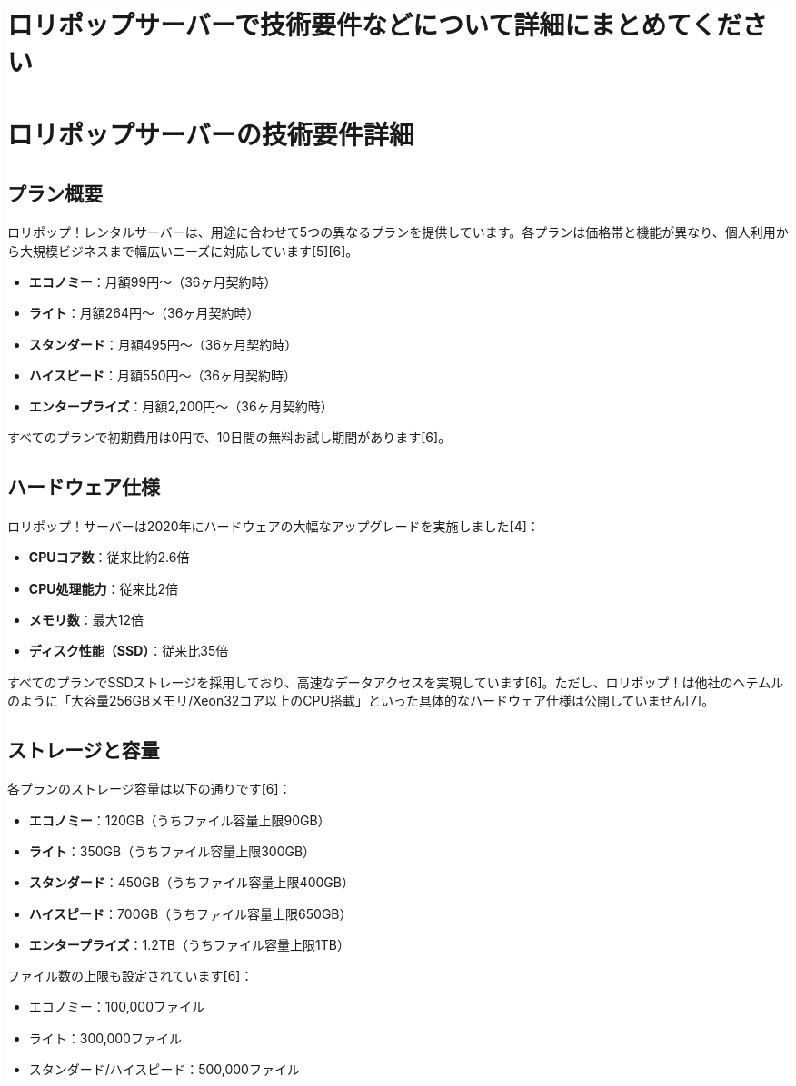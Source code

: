 # ロリポップサーバーで技術要件などについて詳細にまとめてください

# ロリポップサーバーの技術要件詳細

## プラン概要

ロリポップ！レンタルサーバーは、用途に合わせて5つの異なるプランを提供しています。各プランは価格帯と機能が異なり、個人利用から大規模ビジネスまで幅広いニーズに対応しています\[5]\[6]。

* **エコノミー**：月額99円〜（36ヶ月契約時）

* **ライト**：月額264円〜（36ヶ月契約時）

* **スタンダード**：月額495円〜（36ヶ月契約時）

* **ハイスピード**：月額550円〜（36ヶ月契約時）

* **エンタープライズ**：月額2,200円〜（36ヶ月契約時）

すべてのプランで初期費用は0円で、10日間の無料お試し期間があります\[6]。

## ハードウェア仕様

ロリポップ！サーバーは2020年にハードウェアの大幅なアップグレードを実施しました\[4]：

* **CPUコア数**：従来比約2.6倍

* **CPU処理能力**：従来比2倍

* **メモリ数**：最大12倍

* **ディスク性能（SSD）**：従来比35倍

すべてのプランでSSDストレージを採用しており、高速なデータアクセスを実現しています\[6]。ただし、ロリポップ！は他社のヘテムルのように「大容量256GBメモリ/Xeon32コア以上のCPU搭載」といった具体的なハードウェア仕様は公開していません\[7]。

## ストレージと容量

各プランのストレージ容量は以下の通りです\[6]：

* **エコノミー**：120GB（うちファイル容量上限90GB）

* **ライト**：350GB（うちファイル容量上限300GB）

* **スタンダード**：450GB（うちファイル容量上限400GB）

* **ハイスピード**：700GB（うちファイル容量上限650GB）

* **エンタープライズ**：1.2TB（うちファイル容量上限1TB）

ファイル数の上限も設定されています\[6]：

* エコノミー：100,000ファイル

* ライト：300,000ファイル

* スタンダード/ハイスピード：500,000ファイル
